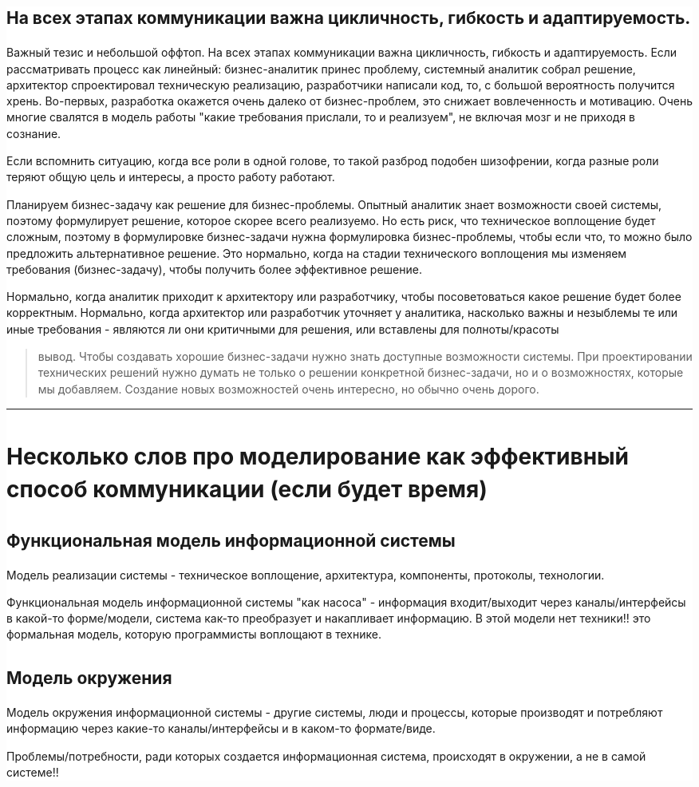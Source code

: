 ## На всех этапах коммуникации важна цикличность, гибкость и адаптируемость.
Важный тезис и небольшой оффтоп. 
На всех этапах коммуникации важна цикличность, гибкость и адаптируемость. Если рассматривать процесс как линейный: бизнес-аналитик принес проблему, системный аналитик собрал решение, архитектор спроектировал техническую реализацию, разработчики написали код, то, с большой вероятность получится хрень. 
Во-первых, разработка окажется очень далеко от бизнес-проблем, это снижает вовлеченность и мотивацию. Очень многие свалятся в модель работы "какие требования прислали, то и реализуем", не включая мозг и не приходя в сознание. 

Если вспомнить ситуацию, когда все роли в одной голове, то такой разброд подобен шизофрении, когда разные роли теряют общую цель и интересы, а просто работу работают.

Планируем бизнес-задачу как решение для бизнес-проблемы. 
Опытный аналитик знает возможности своей системы, поэтому формулирует решение, которое скорее всего реализуемо. Но есть риск, что техническое воплощение будет сложным, поэтому в формулировке бизнес-задачи нужна формулировка бизнес-проблемы, чтобы если что, то можно было предложить альтернативное решение. 
Это нормально, когда на стадии технического воплощения мы изменяем требования (бизнес-задачу), чтобы получить более эффективное решение.

Нормально, когда аналитик приходит к архитектору или разработчику, чтобы посоветоваться какое решение будет более корректным. Нормально, когда архитектор или разработчик уточняет у аналитика, насколько важны и незыблемы те или иные требования - являются ли они критичными для решения, или вставлены для полноты/красоты

> вывод. Чтобы создавать хорошие бизнес-задачи нужно знать доступные возможности системы. При проектировании технических решений нужно думать не только о решении конкретной бизнес-задачи, но и о возможностях, которые мы добавляем. 
> Создание новых возможностей очень интересно, но обычно очень дорого. 


----

# Несколько слов про моделирование как эффективный способ коммуникации (если будет время)

## Функциональная модель информационной системы
Модель реализации системы - техническое воплощение, архитектура, компоненты, протоколы, технологии.

Функциональная модель информационной системы "как насоса" - информация входит/выходит через каналы/интерфейсы в какой-то форме/модели, система как-то преобразует и накапливает информацию. В этой модели нет техники!! это формальная модель, которую программисты воплощают в технике.

## Модель окружения
Модель окружения информационной системы - другие системы, люди и процессы, которые производят и потребляют информацию через какие-то каналы/интерфейсы и в каком-то формате/виде.

Проблемы/потребности, ради которых создается информационная система, происходят в окружении, а не в самой системе!! 
